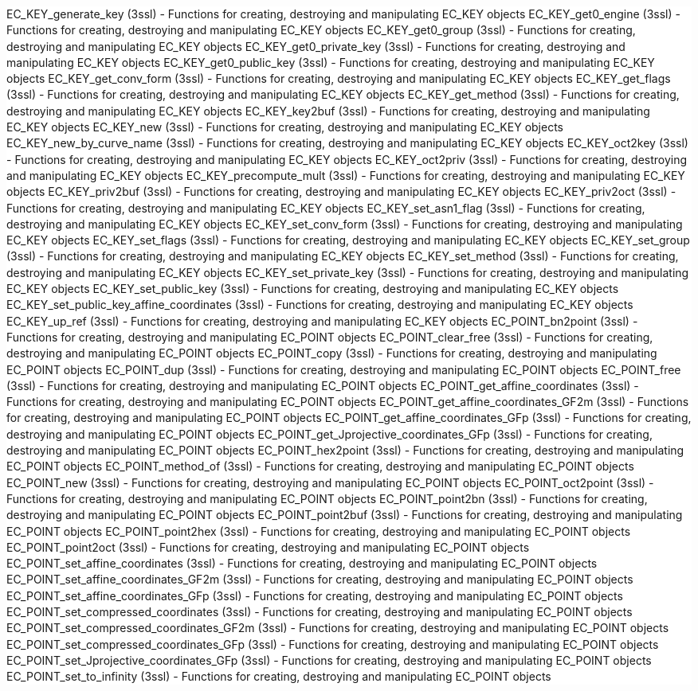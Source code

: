 EC_KEY_generate_key (3ssl) - Functions for creating, destroying and manipulating EC_KEY objects
EC_KEY_get0_engine (3ssl) - Functions for creating, destroying and manipulating EC_KEY objects
EC_KEY_get0_group (3ssl) - Functions for creating, destroying and manipulating EC_KEY objects
EC_KEY_get0_private_key (3ssl) - Functions for creating, destroying and manipulating EC_KEY objects
EC_KEY_get0_public_key (3ssl) - Functions for creating, destroying and manipulating EC_KEY objects
EC_KEY_get_conv_form (3ssl) - Functions for creating, destroying and manipulating EC_KEY objects
EC_KEY_get_flags (3ssl) - Functions for creating, destroying and manipulating EC_KEY objects
EC_KEY_get_method (3ssl) - Functions for creating, destroying and manipulating EC_KEY objects
EC_KEY_key2buf (3ssl) - Functions for creating, destroying and manipulating EC_KEY objects
EC_KEY_new (3ssl)    - Functions for creating, destroying and manipulating EC_KEY objects
EC_KEY_new_by_curve_name (3ssl) - Functions for creating, destroying and manipulating EC_KEY objects
EC_KEY_oct2key (3ssl) - Functions for creating, destroying and manipulating EC_KEY objects
EC_KEY_oct2priv (3ssl) - Functions for creating, destroying and manipulating EC_KEY objects
EC_KEY_precompute_mult (3ssl) - Functions for creating, destroying and manipulating EC_KEY objects
EC_KEY_priv2buf (3ssl) - Functions for creating, destroying and manipulating EC_KEY objects
EC_KEY_priv2oct (3ssl) - Functions for creating, destroying and manipulating EC_KEY objects
EC_KEY_set_asn1_flag (3ssl) - Functions for creating, destroying and manipulating EC_KEY objects
EC_KEY_set_conv_form (3ssl) - Functions for creating, destroying and manipulating EC_KEY objects
EC_KEY_set_flags (3ssl) - Functions for creating, destroying and manipulating EC_KEY objects
EC_KEY_set_group (3ssl) - Functions for creating, destroying and manipulating EC_KEY objects
EC_KEY_set_method (3ssl) - Functions for creating, destroying and manipulating EC_KEY objects
EC_KEY_set_private_key (3ssl) - Functions for creating, destroying and manipulating EC_KEY objects
EC_KEY_set_public_key (3ssl) - Functions for creating, destroying and manipulating EC_KEY objects
EC_KEY_set_public_key_affine_coordinates (3ssl) - Functions for creating, destroying and manipulating EC_KEY objects
EC_KEY_up_ref (3ssl) - Functions for creating, destroying and manipulating EC_KEY objects
EC_POINT_bn2point (3ssl) - Functions for creating, destroying and manipulating EC_POINT objects
EC_POINT_clear_free (3ssl) - Functions for creating, destroying and manipulating EC_POINT objects
EC_POINT_copy (3ssl) - Functions for creating, destroying and manipulating EC_POINT objects
EC_POINT_dup (3ssl)  - Functions for creating, destroying and manipulating EC_POINT objects
EC_POINT_free (3ssl) - Functions for creating, destroying and manipulating EC_POINT objects
EC_POINT_get_affine_coordinates (3ssl) - Functions for creating, destroying and manipulating EC_POINT objects
EC_POINT_get_affine_coordinates_GF2m (3ssl) - Functions for creating, destroying and manipulating EC_POINT objects
EC_POINT_get_affine_coordinates_GFp (3ssl) - Functions for creating, destroying and manipulating EC_POINT objects
EC_POINT_get_Jprojective_coordinates_GFp (3ssl) - Functions for creating, destroying and manipulating EC_POINT objects
EC_POINT_hex2point (3ssl) - Functions for creating, destroying and manipulating EC_POINT objects
EC_POINT_method_of (3ssl) - Functions for creating, destroying and manipulating EC_POINT objects
EC_POINT_new (3ssl)  - Functions for creating, destroying and manipulating EC_POINT objects
EC_POINT_oct2point (3ssl) - Functions for creating, destroying and manipulating EC_POINT objects
EC_POINT_point2bn (3ssl) - Functions for creating, destroying and manipulating EC_POINT objects
EC_POINT_point2buf (3ssl) - Functions for creating, destroying and manipulating EC_POINT objects
EC_POINT_point2hex (3ssl) - Functions for creating, destroying and manipulating EC_POINT objects
EC_POINT_point2oct (3ssl) - Functions for creating, destroying and manipulating EC_POINT objects
EC_POINT_set_affine_coordinates (3ssl) - Functions for creating, destroying and manipulating EC_POINT objects
EC_POINT_set_affine_coordinates_GF2m (3ssl) - Functions for creating, destroying and manipulating EC_POINT objects
EC_POINT_set_affine_coordinates_GFp (3ssl) - Functions for creating, destroying and manipulating EC_POINT objects
EC_POINT_set_compressed_coordinates (3ssl) - Functions for creating, destroying and manipulating EC_POINT objects
EC_POINT_set_compressed_coordinates_GF2m (3ssl) - Functions for creating, destroying and manipulating EC_POINT objects
EC_POINT_set_compressed_coordinates_GFp (3ssl) - Functions for creating, destroying and manipulating EC_POINT objects
EC_POINT_set_Jprojective_coordinates_GFp (3ssl) - Functions for creating, destroying and manipulating EC_POINT objects
EC_POINT_set_to_infinity (3ssl) - Functions for creating, destroying and manipulating EC_POINT objects